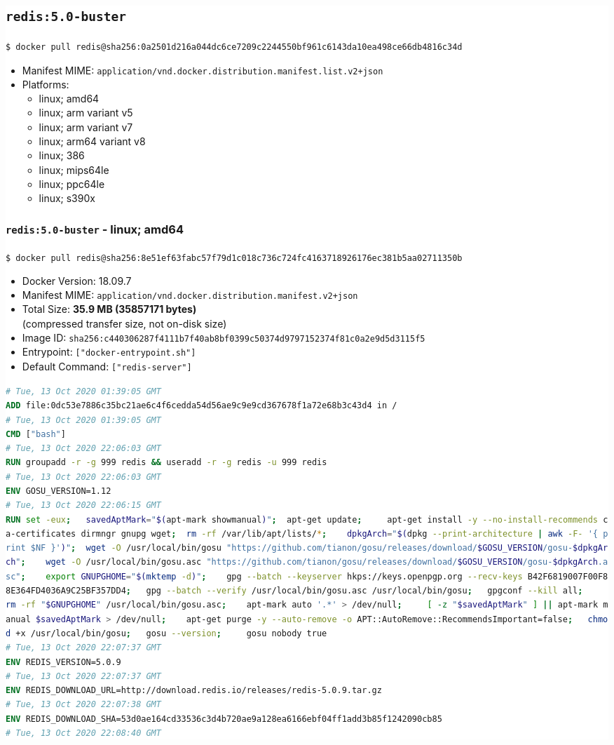 ## `redis:5.0-buster`

```console
$ docker pull redis@sha256:0a2501d216a044dc6ce7209c2244550bf961c6143da10ea498ce66db4816c34d
```

-	Manifest MIME: `application/vnd.docker.distribution.manifest.list.v2+json`
-	Platforms:
	-	linux; amd64
	-	linux; arm variant v5
	-	linux; arm variant v7
	-	linux; arm64 variant v8
	-	linux; 386
	-	linux; mips64le
	-	linux; ppc64le
	-	linux; s390x

### `redis:5.0-buster` - linux; amd64

```console
$ docker pull redis@sha256:8e51ef63fabc57f79d1c018c736c724fc4163718926176ec381b5aa02711350b
```

-	Docker Version: 18.09.7
-	Manifest MIME: `application/vnd.docker.distribution.manifest.v2+json`
-	Total Size: **35.9 MB (35857171 bytes)**  
	(compressed transfer size, not on-disk size)
-	Image ID: `sha256:c440306287f4111b7f40ab8bf0399c50374d9797152374f81c0a2e9d5d3115f5`
-	Entrypoint: `["docker-entrypoint.sh"]`
-	Default Command: `["redis-server"]`

```dockerfile
# Tue, 13 Oct 2020 01:39:05 GMT
ADD file:0dc53e7886c35bc21ae6c4f6cedda54d56ae9c9e9cd367678f1a72e68b3c43d4 in / 
# Tue, 13 Oct 2020 01:39:05 GMT
CMD ["bash"]
# Tue, 13 Oct 2020 22:06:03 GMT
RUN groupadd -r -g 999 redis && useradd -r -g redis -u 999 redis
# Tue, 13 Oct 2020 22:06:03 GMT
ENV GOSU_VERSION=1.12
# Tue, 13 Oct 2020 22:06:15 GMT
RUN set -eux; 	savedAptMark="$(apt-mark showmanual)"; 	apt-get update; 	apt-get install -y --no-install-recommends ca-certificates dirmngr gnupg wget; 	rm -rf /var/lib/apt/lists/*; 	dpkgArch="$(dpkg --print-architecture | awk -F- '{ print $NF }')"; 	wget -O /usr/local/bin/gosu "https://github.com/tianon/gosu/releases/download/$GOSU_VERSION/gosu-$dpkgArch"; 	wget -O /usr/local/bin/gosu.asc "https://github.com/tianon/gosu/releases/download/$GOSU_VERSION/gosu-$dpkgArch.asc"; 	export GNUPGHOME="$(mktemp -d)"; 	gpg --batch --keyserver hkps://keys.openpgp.org --recv-keys B42F6819007F00F88E364FD4036A9C25BF357DD4; 	gpg --batch --verify /usr/local/bin/gosu.asc /usr/local/bin/gosu; 	gpgconf --kill all; 	rm -rf "$GNUPGHOME" /usr/local/bin/gosu.asc; 	apt-mark auto '.*' > /dev/null; 	[ -z "$savedAptMark" ] || apt-mark manual $savedAptMark > /dev/null; 	apt-get purge -y --auto-remove -o APT::AutoRemove::RecommendsImportant=false; 	chmod +x /usr/local/bin/gosu; 	gosu --version; 	gosu nobody true
# Tue, 13 Oct 2020 22:07:37 GMT
ENV REDIS_VERSION=5.0.9
# Tue, 13 Oct 2020 22:07:37 GMT
ENV REDIS_DOWNLOAD_URL=http://download.redis.io/releases/redis-5.0.9.tar.gz
# Tue, 13 Oct 2020 22:07:38 GMT
ENV REDIS_DOWNLOAD_SHA=53d0ae164cd33536c3d4b720ae9a128ea6166ebf04ff1add3b85f1242090cb85
# Tue, 13 Oct 2020 22:08:40 GMT
```